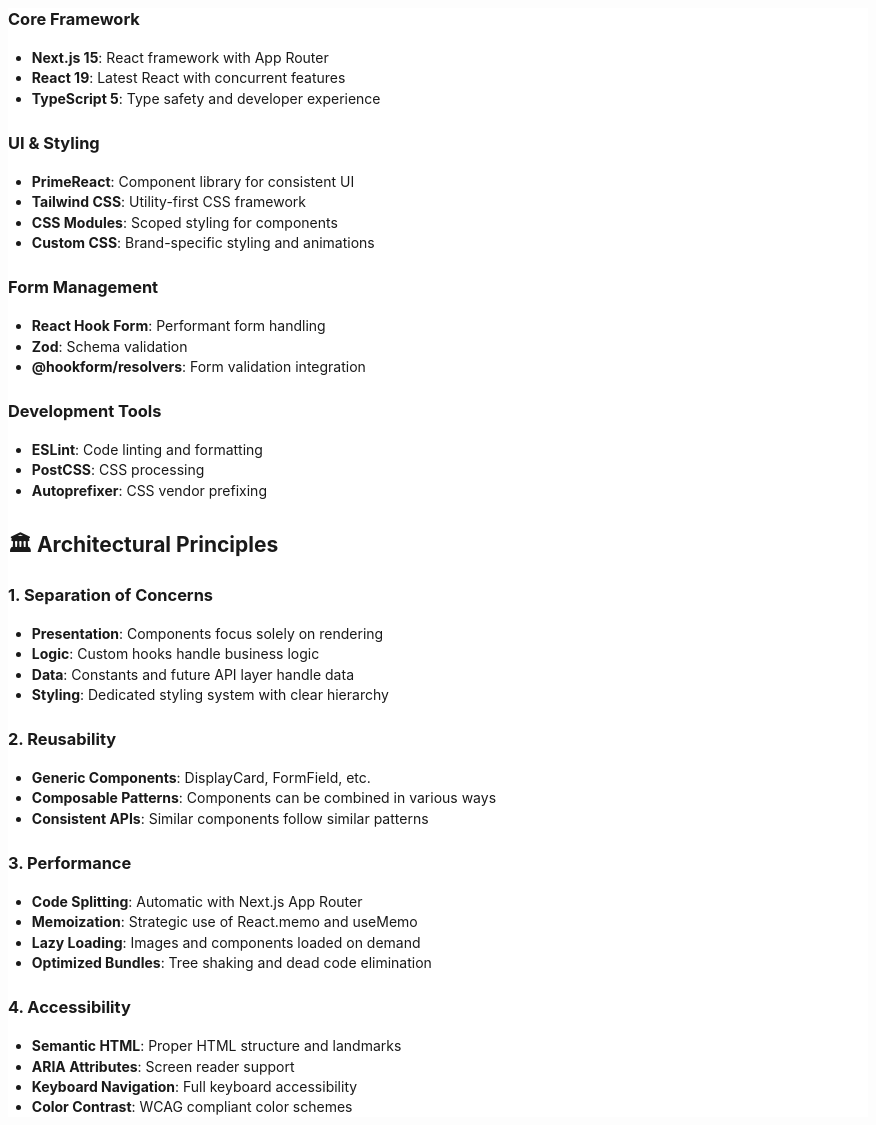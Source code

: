 ### Core Framework

- **Next.js 15**: React framework with App Router
- **React 19**: Latest React with concurrent features
- **TypeScript 5**: Type safety and developer experience

### UI & Styling

- **PrimeReact**: Component library for consistent UI
- **Tailwind CSS**: Utility-first CSS framework
- **CSS Modules**: Scoped styling for components
- **Custom CSS**: Brand-specific styling and animations

### Form Management

- **React Hook Form**: Performant form handling
- **Zod**: Schema validation
- **@hookform/resolvers**: Form validation integration

### Development Tools

- **ESLint**: Code linting and formatting
- **PostCSS**: CSS processing
- **Autoprefixer**: CSS vendor prefixing

## 🏛️ Architectural Principles

### 1. Separation of Concerns

- **Presentation**: Components focus solely on rendering
- **Logic**: Custom hooks handle business logic
- **Data**: Constants and future API layer handle data
- **Styling**: Dedicated styling system with clear hierarchy

### 2. Reusability

- **Generic Components**: DisplayCard, FormField, etc.
- **Composable Patterns**: Components can be combined in various ways
- **Consistent APIs**: Similar components follow similar patterns

### 3. Performance

- **Code Splitting**: Automatic with Next.js App Router
- **Memoization**: Strategic use of React.memo and useMemo
- **Lazy Loading**: Images and components loaded on demand
- **Optimized Bundles**: Tree shaking and dead code elimination

### 4. Accessibility

- **Semantic HTML**: Proper HTML structure and landmarks
- **ARIA Attributes**: Screen reader support
- **Keyboard Navigation**: Full keyboard accessibility
- **Color Contrast**: WCAG compliant color schemes
